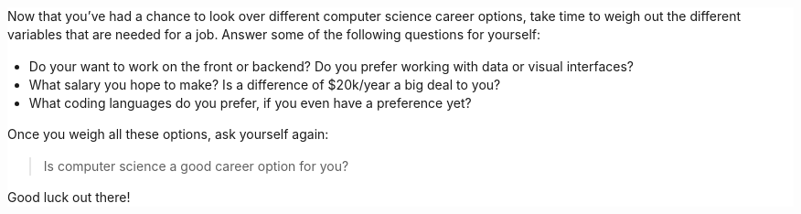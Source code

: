 Now that you’ve had a chance to look over different computer science career options, take time to weigh out the different variables that are needed for a job. Answer some of the following questions for yourself:

* Do your want to work on the front or backend? Do you prefer working with data or visual interfaces?
* What salary you hope to make? Is a difference of $20k/year a big deal to you?
* What coding languages do you prefer, if you even have a preference yet?
 
Once you weigh all these options, ask yourself again:

> Is computer science a good career option for you?

Good luck out there!
